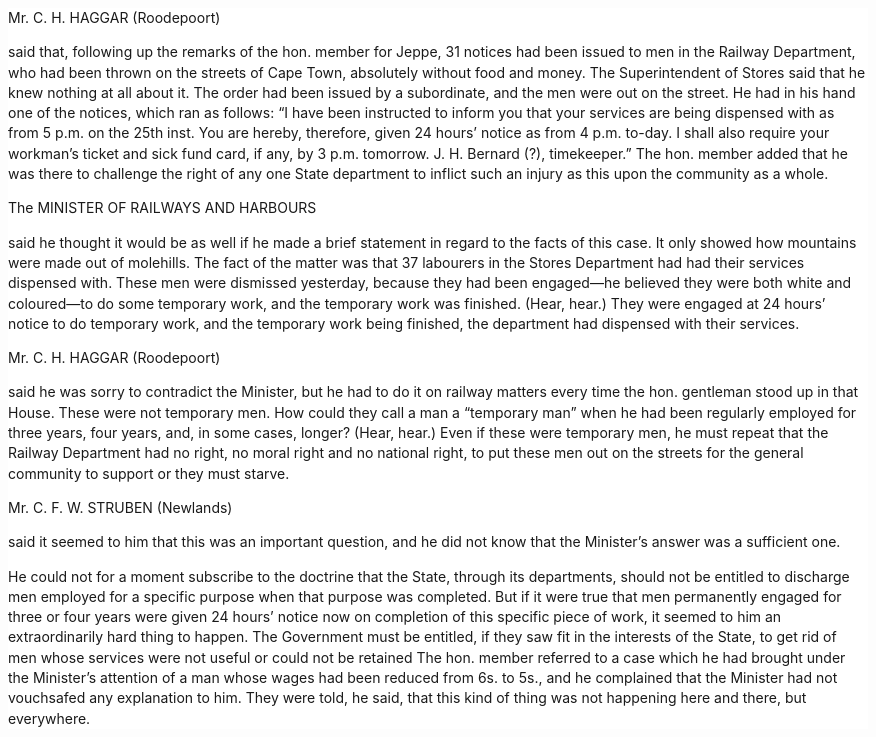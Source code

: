 </speech>

<speech by="#haggar">

<from>Mr. <person refersTo="hansard_za">C. H. HAGGAR</person> (Roodepoort)</from>

<p>said that, following up the remarks of the hon. member for Jeppe, 31 notices had been issued to men in the Railway Department, who had been thrown on the streets of Cape Town, absolutely without food and money. The Superintendent of Stores said that he knew nothing at all about it. The order had been issued by a subordinate, and the men were out on the street. He had in his hand one of the notices, which ran as follows: &#x201C;I have been instructed to inform you that your services are being dispensed with as from 5 p.m. on the 25th inst. You are hereby, therefore, given 24 hours&#x2019; notice as from 4 p.m. to-day. I shall also require your workman&#x2019;s ticket and sick fund card, if any, by 3 p.m. tomorrow. J. H. Bernard (?), timekeeper.&#x201D; The hon. member added that he was there to challenge the right of any one State department to inflict such an injury as this upon the community as a whole.</p>

</speech>

<speech by="#minister_of_railways_and_harbours">

<from>The <person refersTo="hansard_za">MINISTER OF RAILWAYS AND HARBOURS</person></from>

<p>said he thought it would be as well if he made a brief statement in regard to the facts of this case. It only showed how mountains were made out of molehills. The fact of the matter was that 37 labourers in the Stores Department had had their services dispensed with. These men were dismissed yesterday, because they had been engaged&#x2014;he believed they were both white and coloured&#x2014;to do some temporary work, and the temporary work was finished. (Hear, hear.) They were engaged at 24 hours&#x2019; notice to do temporary work, and the temporary work being finished, the department had dispensed with their services.</p>

</speech>

<speech by="#haggar">

<from>Mr. <person refersTo="hansard_za">C. H. HAGGAR</person> (Roodepoort)</from>

<p>said he was sorry to contradict the Minister, but he had to do it on railway matters every time the hon. gentleman stood up in that House. These were not temporary men. How could they call a man a &#x201C;temporary man&#x201D; when he had been regularly employed for three years, four years, and, in some cases, longer? (Hear, hear.) Even if these were temporary men, he must repeat that the Railway Department had no right, no moral right and no national right, to put these men out on the streets for the general community to support or they must starve.</p>

</speech>

<speech by="#struben">

<from>Mr. <person refersTo="hansard_za">C. F. W. STRUBEN</person> (Newlands)</from>

<p>said it seemed to him that this was an important question, and he did not know that the Minister&#x2019;s answer was a sufficient one.</p>

<p>He could not for a moment subscribe to the doctrine that the State, through its departments, should not be entitled to discharge men employed for a specific purpose when that purpose was completed. But if it were true that men permanently engaged for three or four years were given 24 hours&#x2019; notice now on completion of this specific piece of work, it seemed to him an extraordinarily hard thing to happen. The Government must be entitled, if they saw fit in the interests of the State, to get rid of men whose services were not useful or could not be retained The hon. member referred to a case which he had brought under the Minister&#x2019;s attention of a man whose wages had been reduced from 6s. to 5s., and he complained that the Minister had not vouchsafed any explanation to him. They were told, he said, that this kind of thing was not happening here and there, but everywhere.</p>
